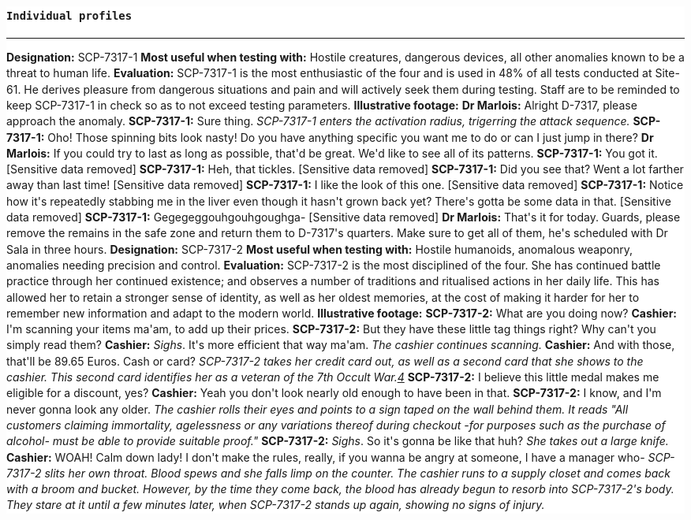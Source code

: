 ### `Individual profiles`
* * *
**Designation:** SCP-7317-1
**Most useful when testing with:** Hostile creatures, dangerous devices, all other anomalies known to be a threat to human life.
**Evaluation:** SCP-7317-1 is the most enthusiastic of the four and is used in 48% of all tests conducted at Site-61. He derives pleasure from dangerous situations and pain and will actively seek them during testing. Staff are to be reminded to keep SCP-7317-1 in check so as to not exceed testing parameters.
**Illustrative footage:**
**Dr Marlois:** Alright D-7317, please approach the anomaly.
**SCP-7317-1:** Sure thing.
_SCP-7317-1 enters the activation radius, trigerring the attack sequence._
**SCP-7317-1:** Oho! Those spinning bits look nasty! Do you have anything specific you want me to do or can I just jump in there?
**Dr Marlois:** If you could try to last as long as possible, that'd be great. We'd like to see all of its patterns.
**SCP-7317-1:** You got it.
[Sensitive data removed]
**SCP-7317-1:** Heh, that tickles.
[Sensitive data removed]
**SCP-7317-1:** Did you see that? Went a lot farther away than last time!
[Sensitive data removed]
**SCP-7317-1:** I like the look of this one.
[Sensitive data removed]
**SCP-7317-1:** Notice how it's repeatedly stabbing me in the liver even though it hasn't grown back yet? There's gotta be some data in that.
[Sensitive data removed]
**SCP-7317-1:** Gegegeggouhgouhgoughga-
[Sensitive data removed]
**Dr Marlois:** That's it for today. Guards, please remove the remains in the safe zone and return them to D-7317's quarters. Make sure to get all of them, he's scheduled with Dr Sala in three hours.
**Designation:** SCP-7317-2
**Most useful when testing with:** Hostile humanoids, anomalous weaponry, anomalies needing precision and control.
**Evaluation:** SCP-7317-2 is the most disciplined of the four. She has continued battle practice through her continued existence; and observes a number of traditions and ritualised actions in her daily life. This has allowed her to retain a stronger sense of identity, as well as her oldest memories, at the cost of making it harder for her to remember new information and adapt to the modern world.
**Illustrative footage:**
**SCP-7317-2:** What are you doing now?
**Cashier:** I'm scanning your items ma'am, to add up their prices.
**SCP-7317-2:** But they have these little tag things right? Why can't you simply read them?
**Cashier:** _Sighs_. It's more efficient that way ma'am.
_The cashier continues scanning._
**Cashier:** And with those, that'll be 89.65 Euros. Cash or card?
_SCP-7317-2 takes her credit card out, as well as a second card that she shows to the cashier. This second card identifies her as a veteran of the 7th Occult War.[4](javascript:;)_
**SCP-7317-2:** I believe this little medal makes me eligible for a discount, yes?
**Cashier:** Yeah you don't look nearly old enough to have been in that.
**SCP-7317-2:** I know, and I'm never gonna look any older.
_The cashier rolls their eyes and points to a sign taped on the wall behind them. It reads "All customers claiming immortality, agelessness or any variations thereof during checkout -for purposes such as the purchase of alcohol- must be able to provide suitable proof."_
**SCP-7317-2:** _Sighs_. So it's gonna be like that huh?
_She takes out a large knife._
**Cashier:** WOAH! Calm down lady! I don't make the rules, really, if you wanna be angry at someone, I have a manager who-
_SCP-7317-2 slits her own throat. Blood spews and she falls limp on the counter. The cashier runs to a supply closet and comes back with a broom and bucket. However, by the time they come back, the blood has already begun to resorb into SCP-7317-2's body. They stare at it until a few minutes later, when SCP-7317-2 stands up again, showing no signs of injury._